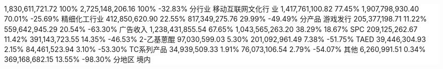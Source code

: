 1,830,611,721.72
100%
2,725,148,206.16
100%
-32.83%
分行业
移动互联网文化行
业
1,417,761,100.82
77.45%
1,907,798,930.40
70.01%
-25.69%
精细化工行业
412,850,620.90
22.55%
817,349,275.76
29.99%
-49.49%
分产品
游戏发行
205,377,198.71
11.22%
559,642,945.29
20.54%
-63.30%
广告收入
1,238,431,855.54
67.65%
1,043,565,263.20
38.29%
18.67%
SPC
209,125,262.67
11.42%
391,143,723.55
14.35%
-46.53%
2-乙基蒽醌
97,030,599.03
5.30%
201,092,961.49
7.38%
-51.75%
TAED
39,446,304.93
2.15%
84,461,523.94
3.10%
-53.30%
TC系列产品
34,939,509.33
1.91%
76,073,106.54
2.79%
-54.07%
其他
6,260,991.51
0.34%
369,168,682.15
13.55%
-98.30%
分地区
境内